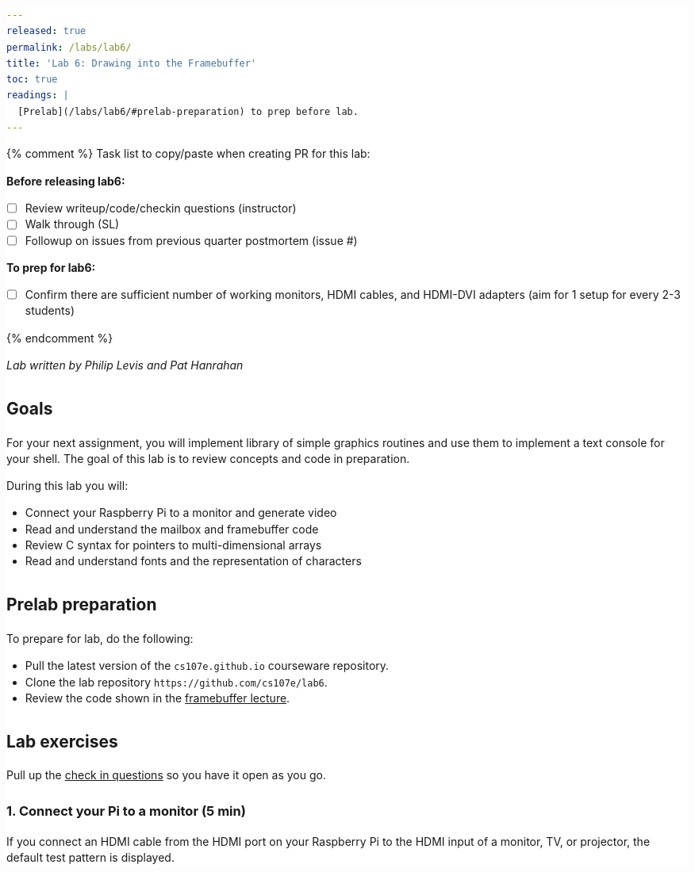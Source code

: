 ```yaml
---
released: true
permalink: /labs/lab6/
title: 'Lab 6: Drawing into the Framebuffer'
toc: true
readings: |
  [Prelab](/labs/lab6/#prelab-preparation) to prep before lab.
---
```

{% comment %}
Task list to copy/paste when creating PR for this lab:

__Before releasing lab6:__
- [ ] Review writeup/code/checkin questions (instructor)
- [ ] Walk through (SL)
- [ ] Followup on issues from previous quarter postmortem (issue #)

__To prep for lab6:__
- [ ] Confirm there are sufficient number of working monitors, HDMI cables, and HDMI-DVI adapters (aim for 1 setup for every 2-3 students)

{% endcomment %}

*Lab written by Philip Levis and Pat Hanrahan*

## Goals

For your next assignment, you will implement library of simple graphics routines and use them to implement a text console for your shell. The goal of this lab is to review concepts and code in preparation.

During this lab you will:

- Connect your Raspberry Pi to a monitor and generate video
- Read and understand the mailbox and framebuffer code
- Review C syntax for pointers to multi-dimensional arrays
- Read and understand fonts and the representation of characters

## Prelab preparation
To prepare for lab, do the following: 

- Pull the latest version of the `cs107e.github.io` courseware repository.
- Clone the lab repository `https://github.com/cs107e/lab6`.
- Review the code shown in the [framebuffer lecture](/lectures/Framebuffer/slides.pdf).

## Lab exercises

Pull up the [check in questions](checkin) so you have it open as you go.


### 1. Connect your Pi to a monitor (5 min)

If you connect an HDMI cable from the HDMI port on your Raspberry Pi to the HDMI input of a monitor, TV, or projector, the default test pattern is displayed. 

